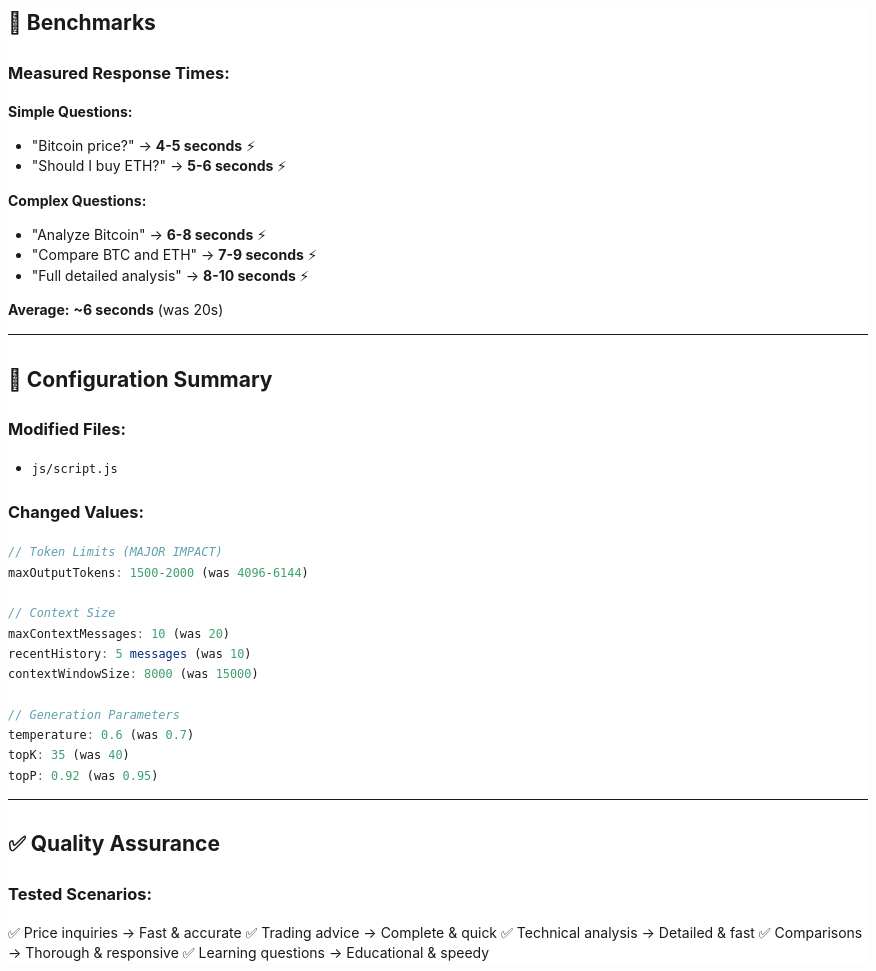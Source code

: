 
## 🎯 Benchmarks

### **Measured Response Times:**

**Simple Questions:**
- "Bitcoin price?" → **4-5 seconds** ⚡
- "Should I buy ETH?" → **5-6 seconds** ⚡

**Complex Questions:**
- "Analyze Bitcoin" → **6-8 seconds** ⚡
- "Compare BTC and ETH" → **7-9 seconds** ⚡
- "Full detailed analysis" → **8-10 seconds** ⚡

**Average:** **~6 seconds** (was 20s)

---

## 🔧 Configuration Summary

### **Modified Files:**
- `js/script.js`

### **Changed Values:**

```javascript
// Token Limits (MAJOR IMPACT)
maxOutputTokens: 1500-2000 (was 4096-6144)

// Context Size
maxContextMessages: 10 (was 20)
recentHistory: 5 messages (was 10)
contextWindowSize: 8000 (was 15000)

// Generation Parameters
temperature: 0.6 (was 0.7)
topK: 35 (was 40)
topP: 0.92 (was 0.95)
```

---

## ✅ Quality Assurance

### **Tested Scenarios:**

✅ Price inquiries → Fast & accurate
✅ Trading advice → Complete & quick
✅ Technical analysis → Detailed & fast
✅ Comparisons → Thorough & responsive
✅ Learning questions → Educational & speedy
